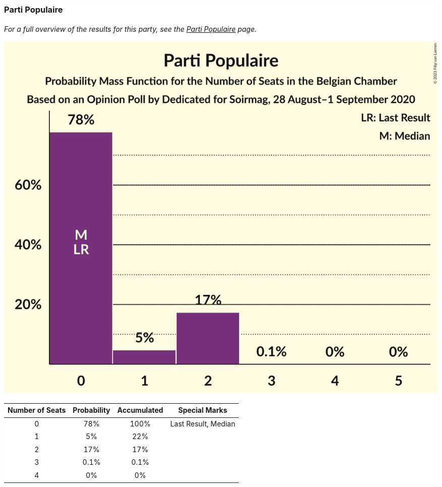 ### Parti Populaire

*For a full overview of the results for this party, see the [Parti Populaire](party-partipopulaire.html) page.*

![Graph with seats probability mass function not yet produced](2020-09-01-Dedicated-seats-pmf-partipopulaire.png "Seats Probability Mass Function")

| Number of Seats | Probability | Accumulated | Special Marks |
|:---------------:|:-----------:|:-----------:|:-------------:|
| 0 | 78% | 100% | Last Result, Median |
| 1 | 5% | 22% |  |
| 2 | 17% | 17% |  |
| 3 | 0.1% | 0.1% |  |
| 4 | 0% | 0% |  |

